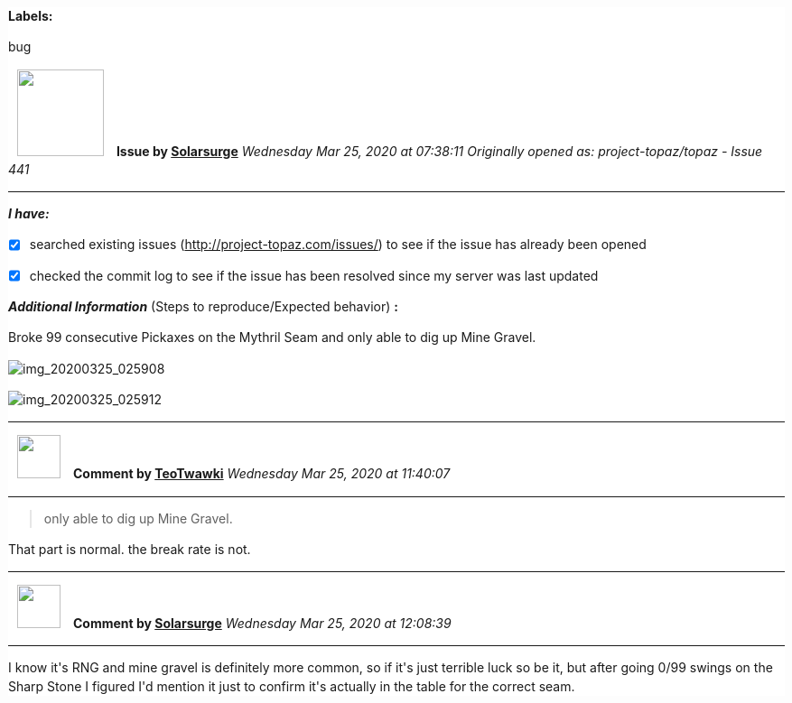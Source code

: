 **Labels:**

bug



<a href="https://github.com/Solarsurge"><img src="https://avatars0.githubusercontent.com/u/62639643?v=4" width="96" height="96" hspace="10"></img></a> **Issue by [Solarsurge](https://github.com/Solarsurge)**
_Wednesday Mar 25, 2020 at 07:38:11_
_Originally opened as: project-topaz/topaz - Issue 441_

----



**_I have:_**



- [X] searched existing issues (http://project-topaz.com/issues/) to see if the issue has already been opened

- [X] checked the commit log to see if the issue has been resolved since my server was last updated



**_Additional Information_** (Steps to reproduce/Expected behavior) **:** 

Broke 99 consecutive Pickaxes on the Mythril Seam and only able to dig up Mine Gravel.

![img_20200325_025908](https://user-images.githubusercontent.com/62639643/77512666-e2811600-6e49-11ea-849a-2738b54150d9.jpg)

![img_20200325_025912](https://user-images.githubusercontent.com/62639643/77512677-e745ca00-6e49-11ea-9327-00b08ed13fb3.jpg)








----
<a href="https://github.com/TeoTwawki"><img src="https://avatars0.githubusercontent.com/u/6871475?v=4" width="48" height="48" hspace="10"></img></a> **Comment by [TeoTwawki](https://github.com/TeoTwawki)**
_Wednesday Mar 25, 2020 at 11:40:07_

----

> only able to dig up Mine Gravel.



That part is normal. the break rate is not.


----
<a href="https://github.com/Solarsurge"><img src="https://avatars0.githubusercontent.com/u/62639643?v=4" width="48" height="48" hspace="10"></img></a> **Comment by [Solarsurge](https://github.com/Solarsurge)**
_Wednesday Mar 25, 2020 at 12:08:39_

----

I know it's RNG and mine gravel is definitely more common, so if it's just terrible luck so be it, but after going 0/99 swings on the Sharp Stone I figured I'd mention it just to confirm it's actually in the table for the correct seam.
